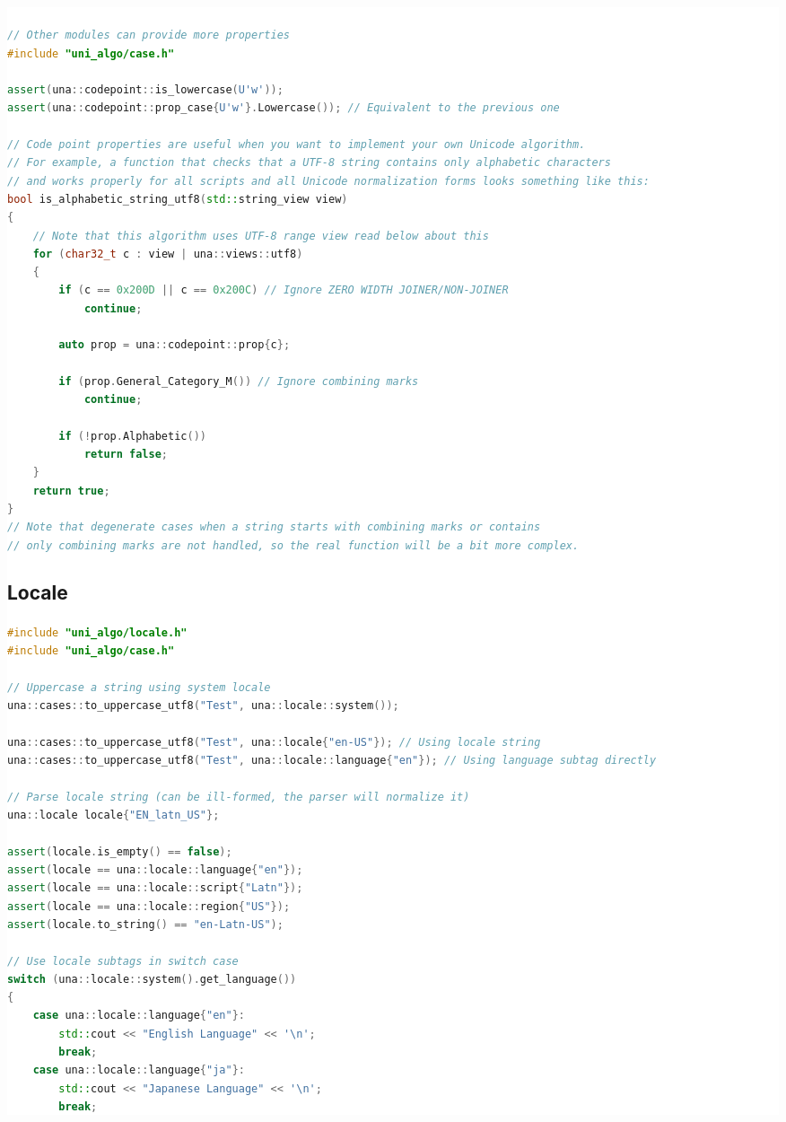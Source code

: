 ```cpp

// Other modules can provide more properties
#include "uni_algo/case.h"

assert(una::codepoint::is_lowercase(U'w'));
assert(una::codepoint::prop_case{U'w'}.Lowercase()); // Equivalent to the previous one

// Code point properties are useful when you want to implement your own Unicode algorithm.
// For example, a function that checks that a UTF-8 string contains only alphabetic characters
// and works properly for all scripts and all Unicode normalization forms looks something like this:
bool is_alphabetic_string_utf8(std::string_view view)
{
    // Note that this algorithm uses UTF-8 range view read below about this
    for (char32_t c : view | una::views::utf8)
    {
        if (c == 0x200D || c == 0x200C) // Ignore ZERO WIDTH JOINER/NON-JOINER
            continue;

        auto prop = una::codepoint::prop{c};

        if (prop.General_Category_M()) // Ignore combining marks
            continue;

        if (!prop.Alphabetic())
            return false;
    }
    return true;
}
// Note that degenerate cases when a string starts with combining marks or contains
// only combining marks are not handled, so the real function will be a bit more complex.
```
## Locale
```cpp
#include "uni_algo/locale.h"
#include "uni_algo/case.h"

// Uppercase a string using system locale
una::cases::to_uppercase_utf8("Test", una::locale::system());

una::cases::to_uppercase_utf8("Test", una::locale{"en-US"}); // Using locale string
una::cases::to_uppercase_utf8("Test", una::locale::language{"en"}); // Using language subtag directly

// Parse locale string (can be ill-formed, the parser will normalize it)
una::locale locale{"EN_latn_US"};

assert(locale.is_empty() == false);
assert(locale == una::locale::language{"en"});
assert(locale == una::locale::script{"Latn"});
assert(locale == una::locale::region{"US"});
assert(locale.to_string() == "en-Latn-US");

// Use locale subtags in switch case
switch (una::locale::system().get_language())
{
    case una::locale::language{"en"}:
        std::cout << "English Language" << '\n';
        break;
    case una::locale::language{"ja"}:
        std::cout << "Japanese Language" << '\n';
        break;
```